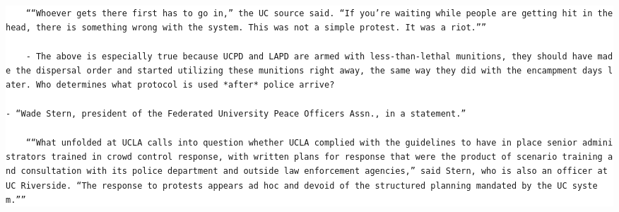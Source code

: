 		““Whoever gets there first has to go in,” the UC source said. “If you’re waiting while people are getting hit in the head, there is something wrong with the system. This was not a simple protest. It was a riot.””

		- The above is especially true because UCPD and LAPD are armed with less-than-lethal munitions, they should have made the dispersal order and started utilizing these munitions right away, the same way they did with the encampment days later. Who determines what protocol is used *after* police arrive? 

	- “Wade Stern, president of the Federated University Peace Officers Assn., in a statement.”

		““What unfolded at UCLA calls into question whether UCLA complied with the guidelines to have in place senior administrators trained in crowd control response, with written plans for response that were the product of scenario training and consultation with its police department and outside law enforcement agencies,” said Stern, who is also an officer at UC Riverside. “The response to protests appears ad hoc and devoid of the structured planning mandated by the UC system.””






